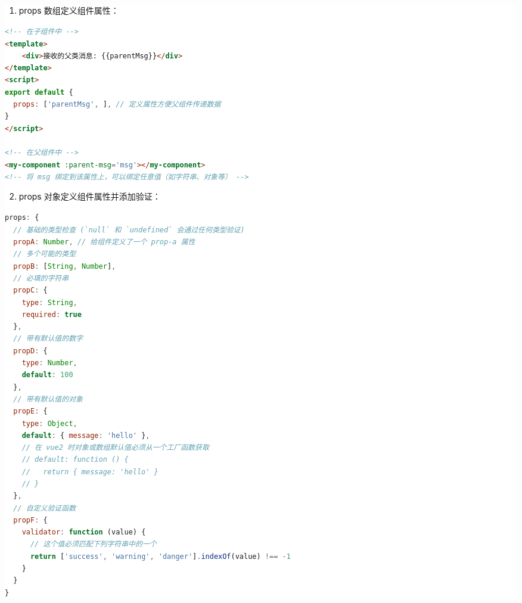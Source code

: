 1. props 数组定义组件属性：

```html
<!-- 在子组件中 -->
<template>
    <div>接收的父类消息: {{parentMsg}}</div>
</template>
<script>
export default {
  props: ['parentMsg', ], // 定义属性方便父组件传递数据
}
</script>

<!-- 在父组件中 -->
<my-component :parent-msg='msg'></my-component>
<!-- 将 msg 绑定到该属性上，可以绑定任意值（如字符串、对象等） -->
```

2. props 对象定义组件属性并添加验证：

```javascript
props: {
  // 基础的类型检查 (`null` 和 `undefined` 会通过任何类型验证)
  propA: Number, // 给组件定义了一个 prop-a 属性
  // 多个可能的类型
  propB: [String, Number],
  // 必填的字符串
  propC: {
    type: String,
    required: true
  },
  // 带有默认值的数字
  propD: {
    type: Number,
    default: 100
  },
  // 带有默认值的对象
  propE: {
    type: Object,
    default: { message: 'hello' },
    // 在 vue2 时对象或数组默认值必须从一个工厂函数获取
    // default: function () {
    //   return { message: 'hello' }
    // }
  },
  // 自定义验证函数
  propF: {
    validator: function (value) {
      // 这个值必须匹配下列字符串中的一个
      return ['success', 'warning', 'danger'].indexOf(value) !== -1
    }
  }
}
```
